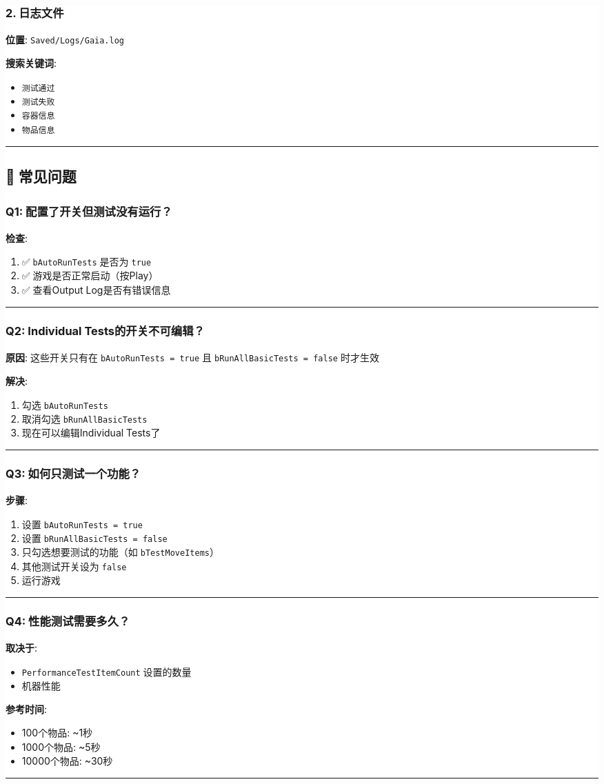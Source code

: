 ### 2. 日志文件

**位置**: `Saved/Logs/Gaia.log`

**搜索关键词**:
- `测试通过`
- `测试失败`
- `容器信息`
- `物品信息`

---

## 🐛 **常见问题**

### Q1: 配置了开关但测试没有运行？

**检查**:
1. ✅ `bAutoRunTests` 是否为 `true`
2. ✅ 游戏是否正常启动（按Play）
3. ✅ 查看Output Log是否有错误信息

---

### Q2: Individual Tests的开关不可编辑？

**原因**: 这些开关只有在 `bAutoRunTests = true` 且 `bRunAllBasicTests = false` 时才生效

**解决**:
1. 勾选 `bAutoRunTests`
2. 取消勾选 `bRunAllBasicTests`
3. 现在可以编辑Individual Tests了

---

### Q3: 如何只测试一个功能？

**步骤**:
1. 设置 `bAutoRunTests = true`
2. 设置 `bRunAllBasicTests = false`
3. 只勾选想要测试的功能（如 `bTestMoveItems`）
4. 其他测试开关设为 `false`
5. 运行游戏

---

### Q4: 性能测试需要多久？

**取决于**:
- `PerformanceTestItemCount` 设置的数量
- 机器性能

**参考时间**:
- 100个物品: ~1秒
- 1000个物品: ~5秒
- 10000个物品: ~30秒

---